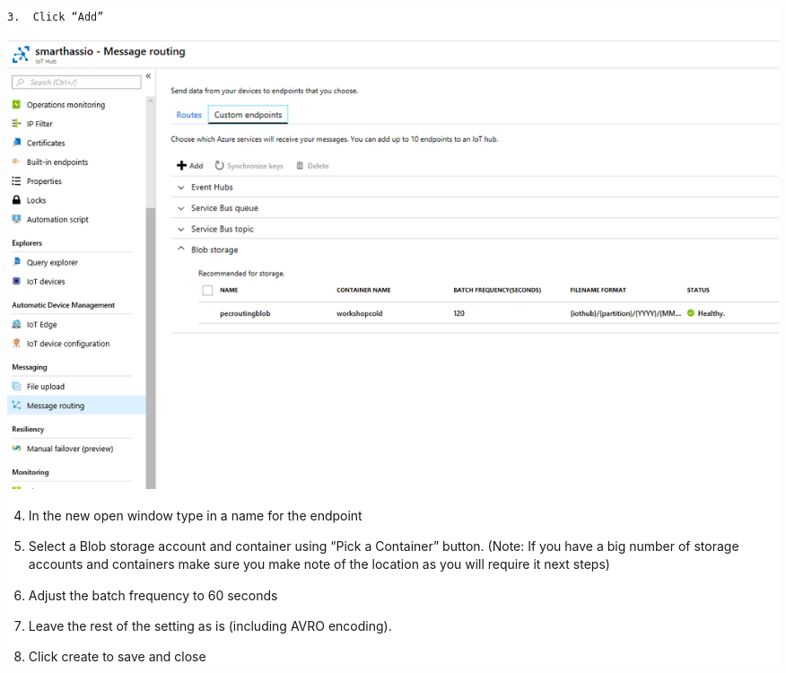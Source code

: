     3.  Click “Add”

![](.//media/image94.png)

4.  In the new open window type in a name for the endpoint

5.  Select a Blob storage account and container using “Pick a Container”
    button. (Note: If you have a big number of storage accounts and
    containers make sure you make note of the location as you will
    require it next steps)

6.  Adjust the batch frequency to 60 seconds

7.  Leave the rest of the setting as is (including AVRO encoding).

8.  Click create to save and close
